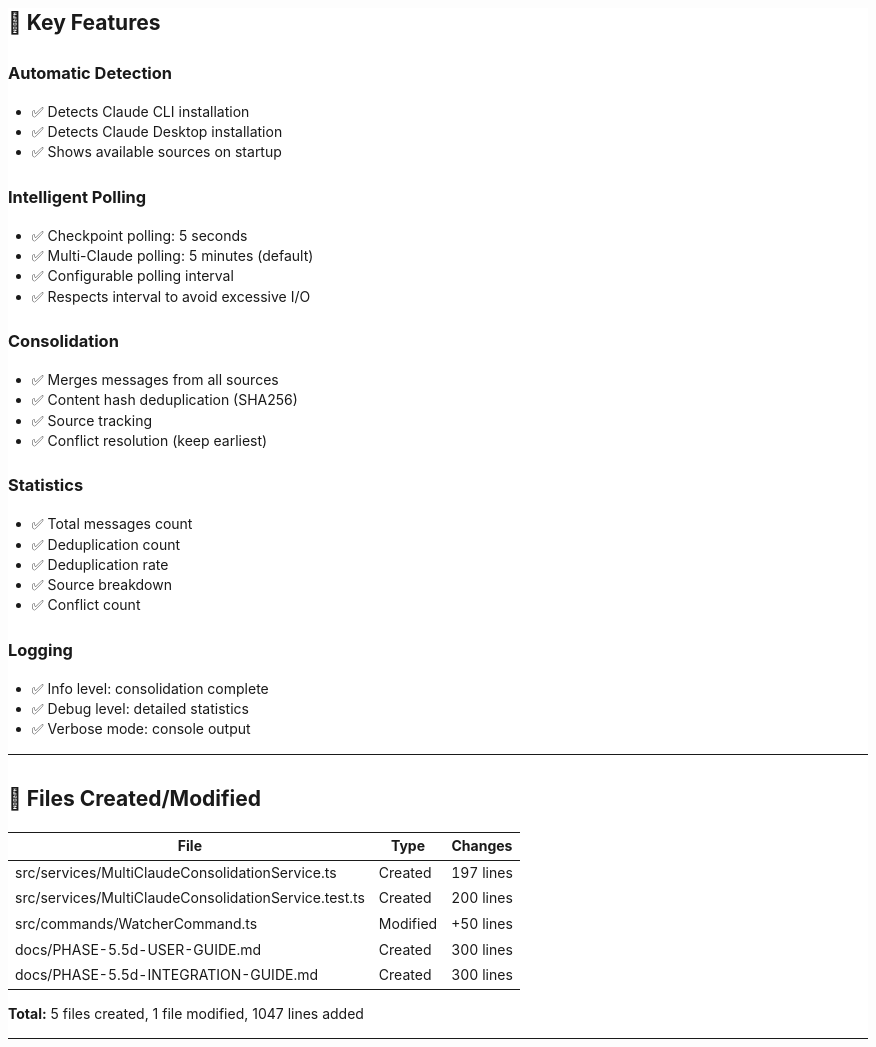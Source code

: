 
## 🎯 Key Features

### Automatic Detection
- ✅ Detects Claude CLI installation
- ✅ Detects Claude Desktop installation
- ✅ Shows available sources on startup

### Intelligent Polling
- ✅ Checkpoint polling: 5 seconds
- ✅ Multi-Claude polling: 5 minutes (default)
- ✅ Configurable polling interval
- ✅ Respects interval to avoid excessive I/O

### Consolidation
- ✅ Merges messages from all sources
- ✅ Content hash deduplication (SHA256)
- ✅ Source tracking
- ✅ Conflict resolution (keep earliest)

### Statistics
- ✅ Total messages count
- ✅ Deduplication count
- ✅ Deduplication rate
- ✅ Source breakdown
- ✅ Conflict count

### Logging
- ✅ Info level: consolidation complete
- ✅ Debug level: detailed statistics
- ✅ Verbose mode: console output

---

## 📁 Files Created/Modified

| File | Type | Changes |
|------|------|---------|
| src/services/MultiClaudeConsolidationService.ts | Created | 197 lines |
| src/services/MultiClaudeConsolidationService.test.ts | Created | 200 lines |
| src/commands/WatcherCommand.ts | Modified | +50 lines |
| docs/PHASE-5.5d-USER-GUIDE.md | Created | 300 lines |
| docs/PHASE-5.5d-INTEGRATION-GUIDE.md | Created | 300 lines |

**Total:** 5 files created, 1 file modified, 1047 lines added

---

